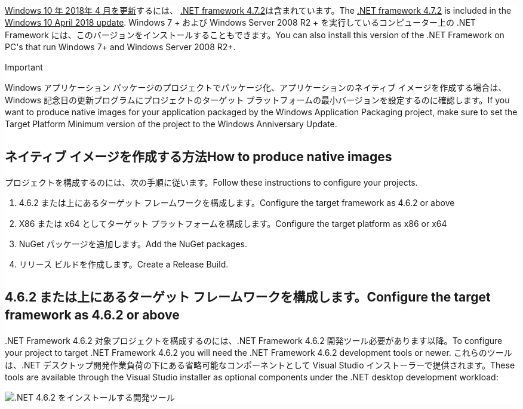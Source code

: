 <span data-ttu-id="e9dca-114">[Windows 10 年 2018年 4 月を更新](https://blogs.windows.com/windowsexperience/2018/04/30/how-to-get-the-windows-10-april-2018-update/)するには、 [.NET framework 4.7.2](https://blogs.msdn.microsoft.com/dotnet/2018/04/30/announcing-the-net-framework-4-7-2/)は含まれています。</span><span class="sxs-lookup"><span data-stu-id="e9dca-114">The [.NET framework 4.7.2](https://blogs.msdn.microsoft.com/dotnet/2018/04/30/announcing-the-net-framework-4-7-2/) is included in the [Windows 10 April 2018 update](https://blogs.windows.com/windowsexperience/2018/04/30/how-to-get-the-windows-10-april-2018-update/).</span></span> <span data-ttu-id="e9dca-115">Windows 7 + および Windows Server 2008 R2 + を実行しているコンピューター上の .NET Framework には、このバージョンをインストールすることもできます。</span><span class="sxs-lookup"><span data-stu-id="e9dca-115">You can also install this version of the .NET Framework on PC's that run Windows 7+ and Windows Server 2008 R2+.</span></span>

> [!IMPORTANT]
> <span data-ttu-id="e9dca-116">Windows アプリケーション パッケージのプロジェクトでパッケージ化、アプリケーションのネイティブ イメージを作成する場合は、Windows 記念日の更新プログラムにプロジェクトのターゲット プラットフォームの最小バージョンを設定するのに確認します。</span><span class="sxs-lookup"><span data-stu-id="e9dca-116">If you want to produce native images for your application packaged by  the Windows Application Packaging project, make sure to set the Target Platform Minimum version of the project to the Windows Anniversary Update.</span></span>

## <a name="how-to-produce-native-images"></a><span data-ttu-id="e9dca-117">ネイティブ イメージを作成する方法</span><span class="sxs-lookup"><span data-stu-id="e9dca-117">How to produce native images</span></span>

<span data-ttu-id="e9dca-118">プロジェクトを構成するのには、次の手順に従います。</span><span class="sxs-lookup"><span data-stu-id="e9dca-118">Follow these instructions to configure your projects.</span></span>

1. <span data-ttu-id="e9dca-119">4.6.2 または上にあるターゲット フレームワークを構成します。</span><span class="sxs-lookup"><span data-stu-id="e9dca-119">Configure the target framework as 4.6.2 or above</span></span>

2. <span data-ttu-id="e9dca-120">X86 または x64 としてターゲット プラットフォームを構成します。</span><span class="sxs-lookup"><span data-stu-id="e9dca-120">Configure the target platform as x86 or x64</span></span> 

3. <span data-ttu-id="e9dca-121">NuGet パッケージを追加します。</span><span class="sxs-lookup"><span data-stu-id="e9dca-121">Add the NuGet packages.</span></span>

4. <span data-ttu-id="e9dca-122">リリース ビルドを作成します。</span><span class="sxs-lookup"><span data-stu-id="e9dca-122">Create a Release Build.</span></span>

## <a name="configure-the-target-framework-as-462-or-above"></a><span data-ttu-id="e9dca-123">4.6.2 または上にあるターゲット フレームワークを構成します。</span><span class="sxs-lookup"><span data-stu-id="e9dca-123">Configure the target framework as 4.6.2 or above</span></span>

<span data-ttu-id="e9dca-124">.NET Framework 4.6.2 対象プロジェクトを構成するのには、.NET Framework 4.6.2 開発ツール必要があります以降。</span><span class="sxs-lookup"><span data-stu-id="e9dca-124">To configure your project to target .NET Framework 4.6.2 you will need the .NET Framework 4.6.2 development tools or newer.</span></span> <span data-ttu-id="e9dca-125">これらのツールは、.NET デスクトップ開発作業負荷の下にある省略可能なコンポーネントとして Visual Studio インストーラーで提供されます。</span><span class="sxs-lookup"><span data-stu-id="e9dca-125">These tools are available through the Visual Studio installer as optional components under the .NET desktop development workload:</span></span>

![.NET 4.6.2 をインストールする開発ツール](images/desktop-to-uwp/install-4.6.2-devpack.png)
